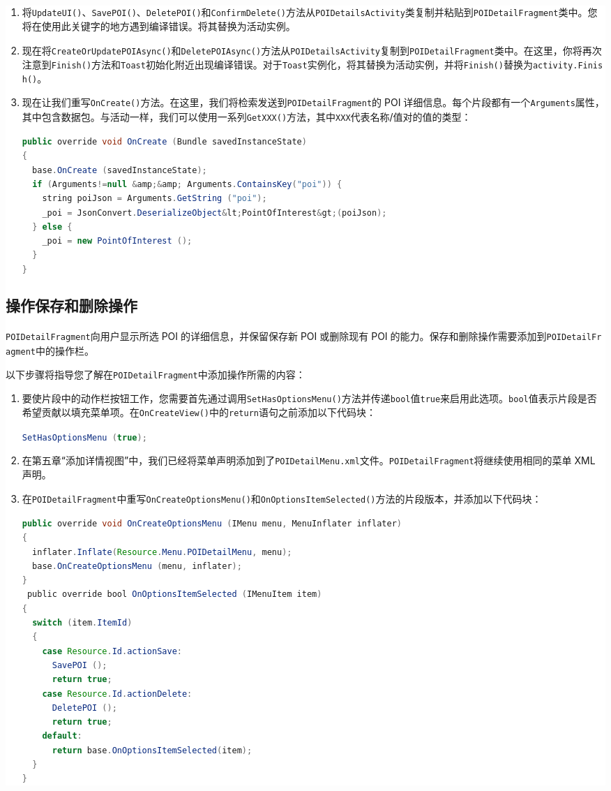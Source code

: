 1.  将`UpdateUI()`、`SavePOI()`、`DeletePOI()`和`ConfirmDelete()`方法从`POIDetailsActivity`类复制并粘贴到`POIDetailFragment`类中。您将在使用此关键字的地方遇到编译错误。将其替换为活动实例。

1.  现在将`CreateOrUpdatePOIAsync()`和`DeletePOIAsync()`方法从`POIDetailsActivity`复制到`POIDetailFragment`类中。在这里，你将再次注意到`Finish()`方法和`Toast`初始化附近出现编译错误。对于`Toast`实例化，将其替换为活动实例，并将`Finish()`替换为`activity.Finish()`。

1.  现在让我们重写`OnCreate()`方法。在这里，我们将检索发送到`POIDetailFragment`的 POI 详细信息。每个片段都有一个`Arguments`属性，其中包含数据包。与活动一样，我们可以使用一系列`GetXXX()`方法，其中`XXX`代表名称/值对的值的类型：

    ```java
    public override void OnCreate (Bundle savedInstanceState)
    {
      base.OnCreate (savedInstanceState);
      if (Arguments!=null &amp;&amp; Arguments.ContainsKey("poi")) {
        string poiJson = Arguments.GetString ("poi");
        _poi = JsonConvert.DeserializeObject&lt;PointOfInterest&gt;(poiJson);
      } else {
        _poi = new PointOfInterest ();
      }
    }
    ```

## 操作保存和删除操作

`POIDetailFragment`向用户显示所选 POI 的详细信息，并保留保存新 POI 或删除现有 POI 的能力。保存和删除操作需要添加到`POIDetailFragment`中的操作栏。

以下步骤将指导您了解在`POIDetailFragment`中添加操作所需的内容：

1.  要使片段中的动作栏按钮工作，您需要首先通过调用`SetHasOptionsMenu()`方法并传递`bool`值`true`来启用此选项。`bool`值表示片段是否希望贡献以填充菜单项。在`OnCreateView()`中的`return`语句之前添加以下代码块：

    ```java
    SetHasOptionsMenu (true);
    ```

1.  在第五章“添加详情视图”中，我们已经将菜单声明添加到了`POIDetailMenu.xml`文件。`POIDetailFragment`将继续使用相同的菜单 XML 声明。

1.  在`POIDetailFragment`中重写`OnCreateOptionsMenu()`和`OnOptionsItemSelected()`方法的片段版本，并添加以下代码块：

    ```java
    public override void OnCreateOptionsMenu (IMenu menu, MenuInflater inflater)
    {
      inflater.Inflate(Resource.Menu.POIDetailMenu, menu);
      base.OnCreateOptionsMenu (menu, inflater);
    }
     public override bool OnOptionsItemSelected (IMenuItem item)
    {
      switch (item.ItemId)
      {
        case Resource.Id.actionSave:
          SavePOI ();
          return true;
        case Resource.Id.actionDelete: 
          DeletePOI ();
          return true;
        default:
          return base.OnOptionsItemSelected(item);
      }
    }
    ```
